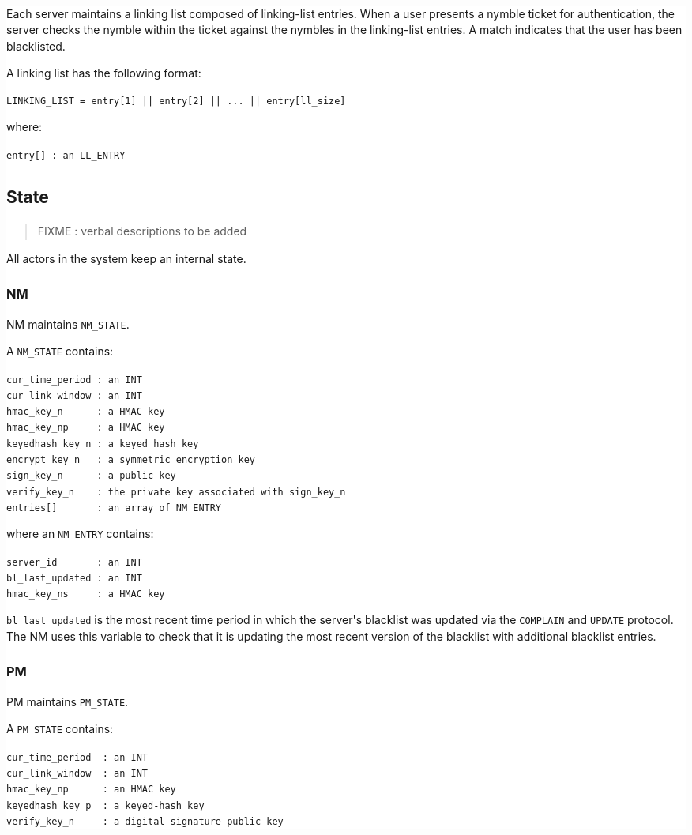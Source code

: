 Each server maintains a linking list composed of linking-list entries. When a user presents a nymble ticket for authentication, the server checks the nymble within the ticket against the nymbles in the linking-list entries. A match indicates that the user has been blacklisted.

A linking list has the following format:

    LINKING_LIST = entry[1] || entry[2] || ... || entry[ll_size]

where:

    entry[] : an LL_ENTRY


State
-----

> FIXME : verbal descriptions to be added

All actors in the system keep an internal state.

### NM

NM maintains `NM_STATE`.


A `NM_STATE` contains:

    cur_time_period : an INT
    cur_link_window : an INT
    hmac_key_n      : a HMAC key
    hmac_key_np     : a HMAC key
    keyedhash_key_n : a keyed hash key
    encrypt_key_n   : a symmetric encryption key 
    sign_key_n      : a public key
    verify_key_n    : the private key associated with sign_key_n
    entries[]       : an array of NM_ENTRY

where an `NM_ENTRY` contains:

    server_id       : an INT
    bl_last_updated : an INT
    hmac_key_ns     : a HMAC key

`bl_last_updated` is the most recent time period in which the server's blacklist was updated via the `COMPLAIN` and `UPDATE` protocol. The NM uses this variable to check that it is updating the most recent version of the blacklist with additional blacklist entries. 

### PM

PM maintains `PM_STATE`.

A `PM_STATE` contains:

    cur_time_period  : an INT
    cur_link_window  : an INT
    hmac_key_np      : an HMAC key
    keyedhash_key_p  : a keyed-hash key
    verify_key_n     : a digital signature public key
